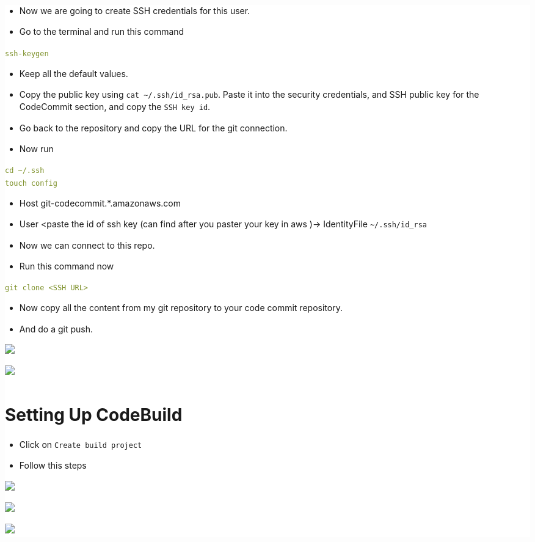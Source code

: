 * Now we are going to create SSH credentials for this user.
    
* Go to the terminal and run this command
    

```yaml
ssh-keygen
```

* Keep all the default values.
    
* Copy the public key using `cat ~/.ssh/id_rsa.pub`. Paste it into the security credentials, and SSH public key for the CodeCommit section, and copy the `SSH key id`.
    
* Go back to the repository and copy the URL for the git connection.
    
* Now run
    

```yaml
cd ~/.ssh 
touch config
```

* Host git-codecommit.\*.amazonaws.com
    
* User &lt;paste the id of ssh key (can find after you paster your key in aws )-&gt; IdentityFile `~/.ssh/id_rsa`
    
* Now we can connect to this repo.
    
* Run this command now
    

```yaml
git clone <SSH URL>
```

* Now copy all the content from my git repository to your code commit repository.
    
* And do a git push.
    

![](https://miro.medium.com/v2/resize:fit:802/1*G9GM6z1zsy1Vu4l45RzdYA.png)

![](https://miro.medium.com/v2/resize:fit:802/1*a71BaQJ9cqXhNu4qwNdo5g.png)

# **Setting Up CodeBuild**

* Click on `Create build project`
    
* Follow this steps
    

![](https://miro.medium.com/v2/resize:fit:802/1*hF5pB28HSV3hK4BAnyyYpw.png)

![](https://miro.medium.com/v2/resize:fit:802/1*y3cQxzMHMprg4GSYFk_9Qg.png)

![](https://miro.medium.com/v2/resize:fit:802/1*y3cQxzMHMprg4GSYFk_9Qg.png)
